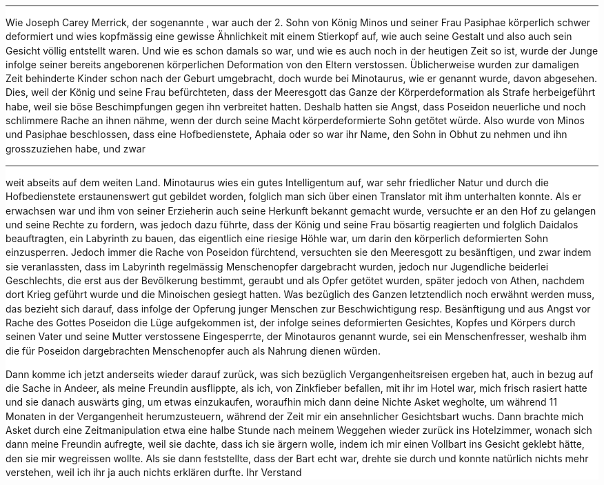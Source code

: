 ***************************************

Wie Joseph Carey Merrick, der sogenannte <Elefantenmensch>, war auch der 2. Sohn von König Minos und seiner Frau
Pasiphae körperlich schwer deformiert und wies kopfmässig eine gewisse Ähnlichkeit mit einem Stierkopf auf, wie auch
seine Gestalt und also auch sein Gesicht völlig entstellt waren. Und wie es schon damals so war, und wie es auch noch in
der heutigen Zeit so ist, wurde der Junge infolge seiner bereits angeborenen körperlichen Deformation von den Eltern
verstossen. Üblicherweise wurden zur damaligen Zeit behinderte Kinder schon nach der Geburt umgebracht, doch wurde
bei Minotaurus, wie er genannt wurde, davon abgesehen. Dies, weil der König und seine Frau befürchteten, dass der
Meeresgott das Ganze der Körperdeformation als Strafe herbeigeführt habe, weil sie böse Beschimpfungen gegen ihn
verbreitet hatten. Deshalb hatten sie Angst, dass Poseidon neuerliche und noch schlimmere Rache an ihnen nähme, wenn
der durch seine Macht körperdeformierte Sohn getötet würde. Also wurde von Minos und Pasiphae beschlossen, dass
eine Hofbedienstete, Aphaia oder so war ihr Name, den Sohn in Obhut zu nehmen und ihn grosszuziehen habe, und zwar


-----

weit abseits auf dem weiten Land. Minotaurus wies ein gutes Intelligentum auf, war sehr friedlicher Natur und durch die
Hofbedienstete erstaunenswert gut gebildet worden, folglich man sich über einen Translator mit ihm unterhalten konnte.
Als er erwachsen war und ihm von seiner Erzieherin auch seine Herkunft bekannt gemacht wurde, versuchte er an den
Hof zu gelangen und seine Rechte zu fordern, was jedoch dazu führte, dass der König und seine Frau bösartig reagierten
und folglich Daidalos beauftragten, ein Labyrinth zu bauen, das eigentlich eine riesige Höhle war, um darin den körperlich
deformierten Sohn einzusperren. Jedoch immer die Rache von Poseidon fürchtend, versuchten sie den Meeresgott zu
besänftigen, und zwar indem sie veranlassten, dass im Labyrinth regelmässig Menschenopfer dargebracht wurden, jedoch
nur Jugendliche beiderlei Geschlechts, die erst aus der Bevölkerung bestimmt, geraubt und als Opfer getötet wurden,
später jedoch von Athen, nachdem dort Krieg geführt wurde und die Minoischen gesiegt hatten.
Was bezüglich des Ganzen letztendlich noch erwähnt werden muss, das bezieht sich darauf, dass infolge der Opferung
junger Menschen zur Beschwichtigung resp. Besänftigung und aus Angst vor Rache des Gottes Poseidon die Lüge aufgekommen ist, der infolge seines deformierten Gesichtes, Kopfes und Körpers durch seinen Vater und seine Mutter verstossene Eingesperrte, der Minotauros genannt wurde, sei ein Menschenfresser, weshalb ihm die für Poseidon dargebrachten
Menschenopfer auch als Nahrung dienen würden.

Dann komme ich jetzt anderseits wieder darauf zurück, was sich bezüglich Vergangenheitsreisen ergeben hat, auch in
bezug auf die Sache in Andeer, als meine Freundin ausflippte, als ich, von Zinkfieber befallen, mit ihr im Hotel war, mich
frisch rasiert hatte und sie danach auswärts ging, um etwas einzukaufen, woraufhin mich dann deine Nichte Asket wegholte, um während 11 Monaten in der Vergangenheit herumzusteuern, während der Zeit mir ein ansehnlicher Gesichtsbart wuchs. Dann brachte mich Asket durch eine Zeitmanipulation etwa eine halbe Stunde nach meinem Weggehen wieder zurück ins Hotelzimmer, wonach sich dann meine Freundin aufregte, weil sie dachte, dass ich sie ärgern wolle, indem
ich mir einen Vollbart ins Gesicht geklebt hätte, den sie mir wegreissen wollte. Als sie dann feststellte, dass der Bart echt
war, drehte sie durch und konnte natürlich nichts mehr verstehen, weil ich ihr ja auch nichts erklären durfte. Ihr Verstand